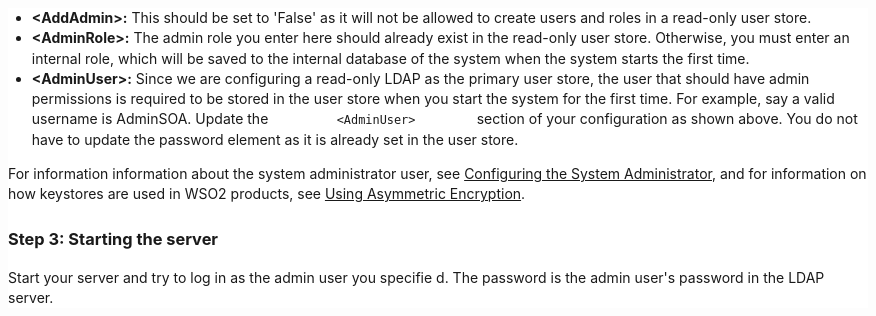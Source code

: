 -   **\<AddAdmin\>:** This should be set to 'False' as it will not be
    allowed to create users and roles in a read-only user store.
-   **\<AdminRole\>:** The admin role you enter here should already
    exist in the read-only user store. Otherwise, you must enter an
    internal role, which will be saved to the internal database of the
    system when the system starts the first time.
-   **\<AdminUser\>:** Since we are configuring a read-only LDAP as the
    primary user store, the user that should have admin permissions is
    required to be stored in the user store when you start the system
    for the first time. For example, say a valid username is AdminSOA.
    Update the `          <AdminUser>         ` section of your
    configuration as shown above. You do not have to update the password
    element as it is already set in the user store.  

For information information about the system administrator user, see
[Configuring the System
Administrator](../../using-wso2-identity-server/configuring-the-system-administrator), and for
information on how keystores are used in WSO2 products, see [Using
Asymmetric Encryption](Using_Asymmetric_Encryption).  

### Step 3: Starting the server

Start your server and try to log in as the admin user you specifie
d. The password is the admin user's password in the LDAP server.

  
